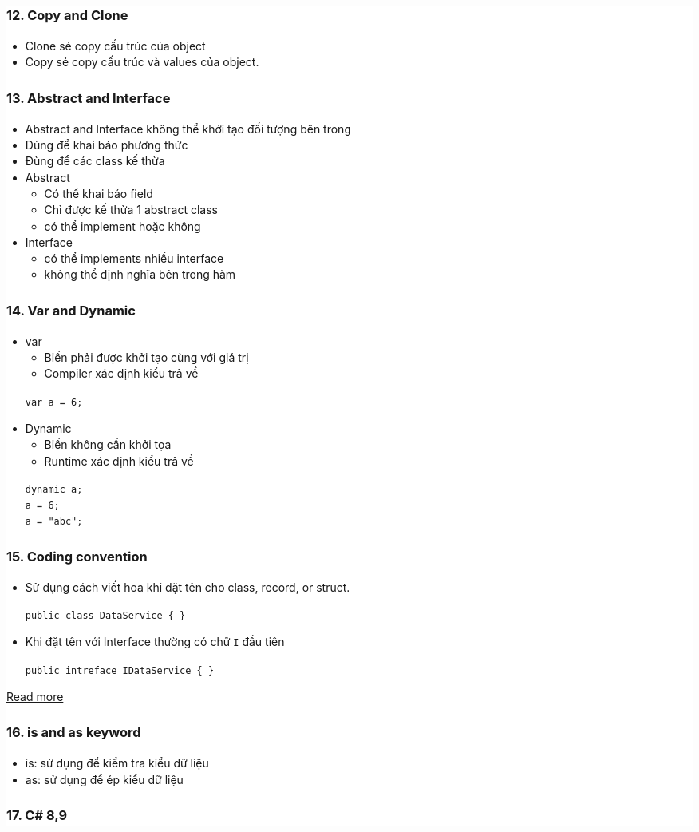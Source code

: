 ### 12. Copy and Clone
- Clone sẻ copy cấu trúc của object
- Copy sẻ copy cấu trúc và values của object.

### 13. Abstract and Interface
- Abstract and Interface không thể khởi tạo đối tượng bên trong
- Dùng để khai báo phương thức
- Đùng để các class kế thừa
- Abstract
    - Có thể khai báo field
    - Chỉ được kế thừa 1 abstract class
    - có thể implement hoặc không
- Interface
    - có thể implements nhiều interface
    - không thể định nghĩa bên trong hàm

### 14. Var and Dynamic
- var
    - Biến phải được khởi tạo cùng với giá trị
    - Compiler xác định kiểu trả về
    ```
    var a = 6;
    ```
- Dynamic
    - Biến không cần khởi tọa
    - Runtime xác định kiểu trả về
    ```
    dynamic a;
    a = 6;
    a = "abc";
    ```

### 15. Coding convention
- Sử dụng cách viết hoa khi đặt tên cho class, record, or struct.
    ```
    public class DataService { }
    ```
- Khi đặt tên với Interface thường có chữ `I` đầu tiên
    ```
    public intreface IDataService { }
    ```
[Read more](https://docs.microsoft.com/en-us/dotnet/csharp/fundamentals/coding-style/coding-conventions)

### 16. is and as keyword
- is: sử dụng để kiểm tra kiểu dữ liệu
- as: sử dụng để ép kiểu dữ liệu

### 17. C# 8,9
